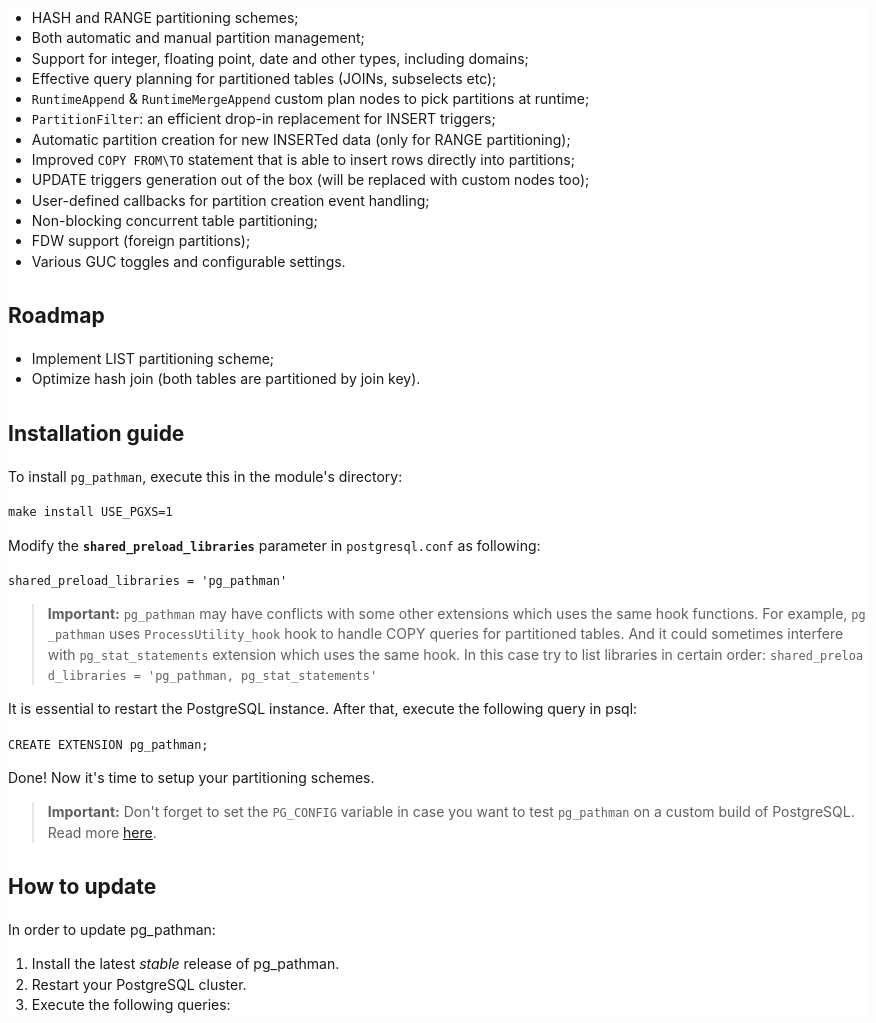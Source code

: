  * HASH and RANGE partitioning schemes;
 * Both automatic and manual partition management;
 * Support for integer, floating point, date and other types, including domains;
 * Effective query planning for partitioned tables (JOINs, subselects etc);
 * `RuntimeAppend` & `RuntimeMergeAppend` custom plan nodes to pick partitions at runtime;
 * `PartitionFilter`: an efficient drop-in replacement for INSERT triggers;
 * Automatic partition creation for new INSERTed data (only for RANGE partitioning);
 * Improved `COPY FROM\TO` statement that is able to insert rows directly into partitions;
 * UPDATE triggers generation out of the box (will be replaced with custom nodes too);
 * User-defined callbacks for partition creation event handling;
 * Non-blocking concurrent table partitioning;
 * FDW support (foreign partitions);
 * Various GUC toggles and configurable settings.

## Roadmap

 * Implement LIST partitioning scheme;
 * Optimize hash join (both tables are partitioned by join key).

## Installation guide
To install `pg_pathman`, execute this in the module's directory:
```shell
make install USE_PGXS=1
```
Modify the **`shared_preload_libraries`** parameter in `postgresql.conf` as following:
```
shared_preload_libraries = 'pg_pathman'
```
> **Important:** `pg_pathman` may have conflicts with some other extensions which uses the same hook functions. For example, `pg_pathman` uses `ProcessUtility_hook` hook to handle COPY queries for partitioned tables. And it could sometimes interfere with `pg_stat_statements` extension which uses the same hook. In this case try to list libraries in certain order: `shared_preload_libraries = 'pg_pathman, pg_stat_statements'`

It is essential to restart the PostgreSQL instance. After that, execute the following query in psql:
```plpgsql
CREATE EXTENSION pg_pathman;
```

Done! Now it's time to setup your partitioning schemes.

> **Important:** Don't forget to set the `PG_CONFIG` variable in case you want to test `pg_pathman` on a custom build of PostgreSQL. Read more [here](https://wiki.postgresql.org/wiki/Building_and_Installing_PostgreSQL_Extension_Modules).

## How to update
In order to update pg_pathman:

1. Install the latest _stable_ release of pg_pathman.
2. Restart your PostgreSQL cluster.
3. Execute the following queries:

